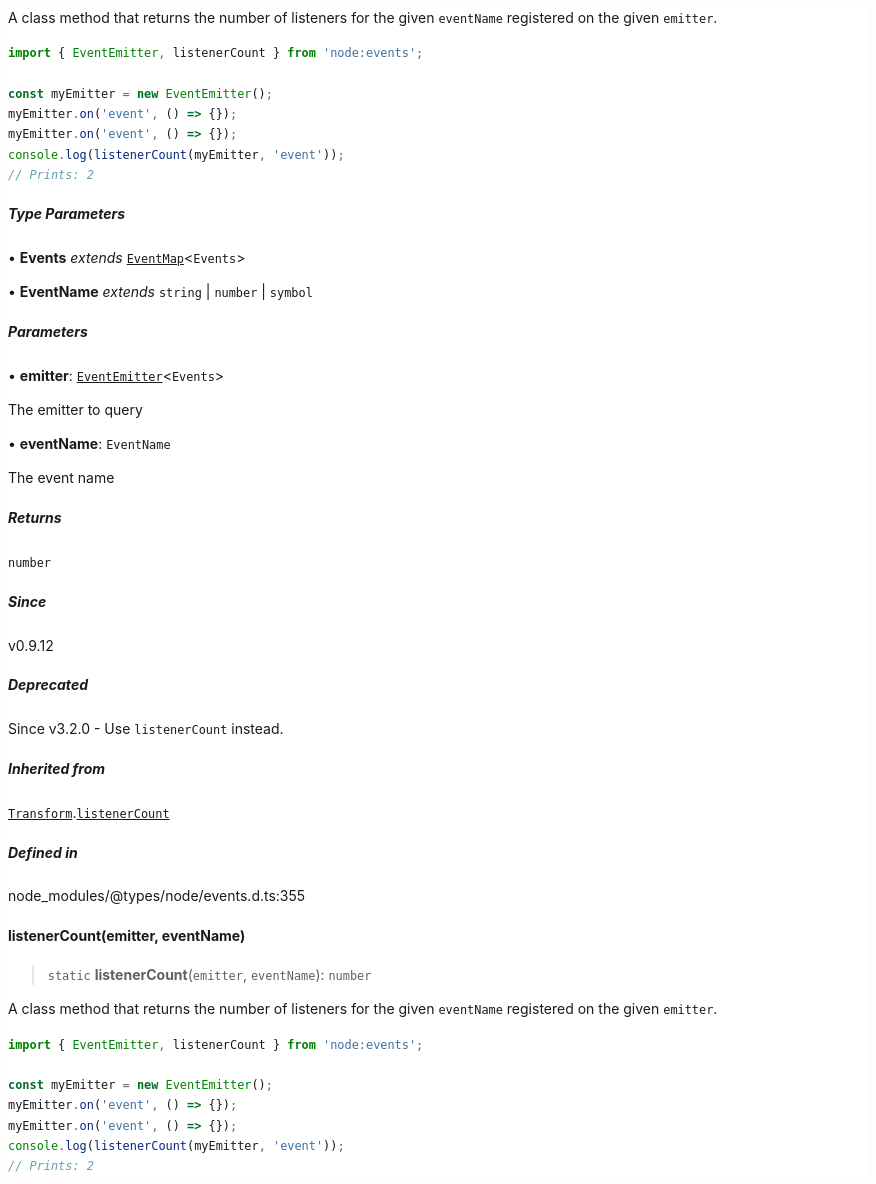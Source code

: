 A class method that returns the number of listeners for the given `eventName` registered on the given `emitter`.

```js
import { EventEmitter, listenerCount } from 'node:events';

const myEmitter = new EventEmitter();
myEmitter.on('event', () => {});
myEmitter.on('event', () => {});
console.log(listenerCount(myEmitter, 'event'));
// Prints: 2
```

##### Type Parameters

• **Events** *extends* [`EventMap`](../../../type-aliases/EventMap.md)\<`Events`\>

• **EventName** *extends* `string` \| `number` \| `symbol`

##### Parameters

• **emitter**: [`EventEmitter`](../../../classes/EventEmitter.md)\<`Events`\>

The emitter to query

• **eventName**: `EventName`

The event name

##### Returns

`number`

##### Since

v0.9.12

##### Deprecated

Since v3.2.0 - Use `listenerCount` instead.

##### Inherited from

[`Transform`](Transform.md).[`listenerCount`](Transform.md#listenercount-1)

##### Defined in

node\_modules/@types/node/events.d.ts:355

#### listenerCount(emitter, eventName)

> `static` **listenerCount**(`emitter`, `eventName`): `number`

A class method that returns the number of listeners for the given `eventName` registered on the given `emitter`.

```js
import { EventEmitter, listenerCount } from 'node:events';

const myEmitter = new EventEmitter();
myEmitter.on('event', () => {});
myEmitter.on('event', () => {});
console.log(listenerCount(myEmitter, 'event'));
// Prints: 2
```
